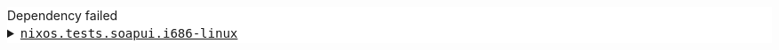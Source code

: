 <td>Dependency failed</td>
</tr>
<tr>
<td>
<details><summary>
<tt><a href='https://hydra.nixos.org/build/179324051'>nixos.tests.soapui.i686-linux</a></tt>
</summary>
<ul>
<li>
